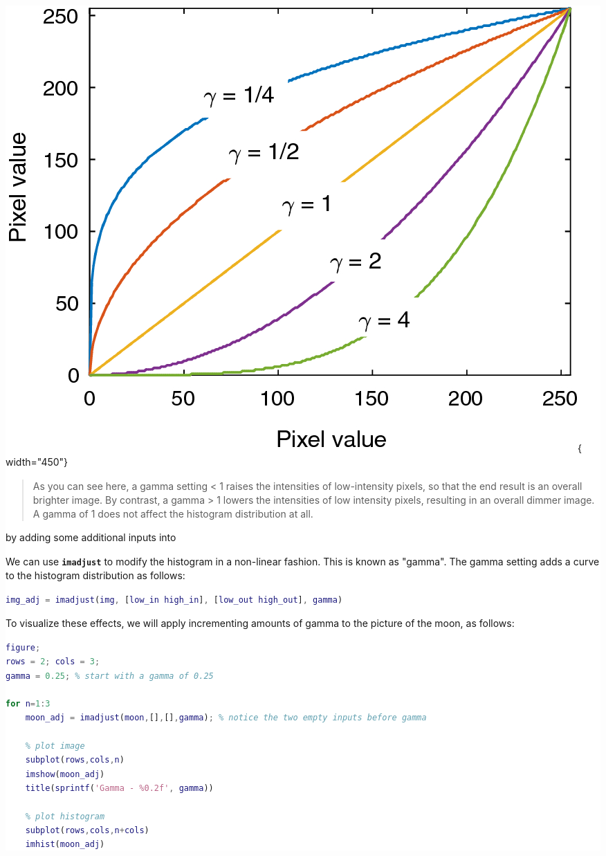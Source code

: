 ![img-name](images/Gamma-correction-curve-for-different-values-of-gdocumentclass12ptminimal.png){ width="450"}

>As you can see here, a gamma setting < 1 raises the intensities of low-intensity pixels, so that the end result is an overall brighter image. By contrast, a gamma > 1 lowers the intensities of low intensity pixels, resulting in an overall dimmer image. A gamma of 1 does not affect the histogram distribution at all.

by adding some additional inputs into  

We can use **`imadjust`**  to modify the histogram in a non-linear fashion. This is known as "gamma". The gamma setting adds a curve to the histogram distribution as follows:

```matlab title="imadjust inputs for gamma"
img_adj = imadjust(img, [low_in high_in], [low_out high_out], gamma)
```
To visualize these effects, we will apply incrementing amounts of gamma to the picture of the moon, as follows:

```matlab linenums="1" title="Apply gamma to moon2"
figure;
rows = 2; cols = 3;
gamma = 0.25; % start with a gamma of 0.25

for n=1:3
    moon_adj = imadjust(moon,[],[],gamma); % notice the two empty inputs before gamma
    
    % plot image
    subplot(rows,cols,n)
    imshow(moon_adj)
    title(sprintf('Gamma - %0.2f', gamma))
    
    % plot histogram
    subplot(rows,cols,n+cols)
    imhist(moon_adj)
```

[Predefined Filters]: http://www.mathworks.com/help/images/linear-filtering.html
[neighborhood]: http://www.mathworks.com/help/images/performing-sliding-neighborhood-operations.html#brcu16c